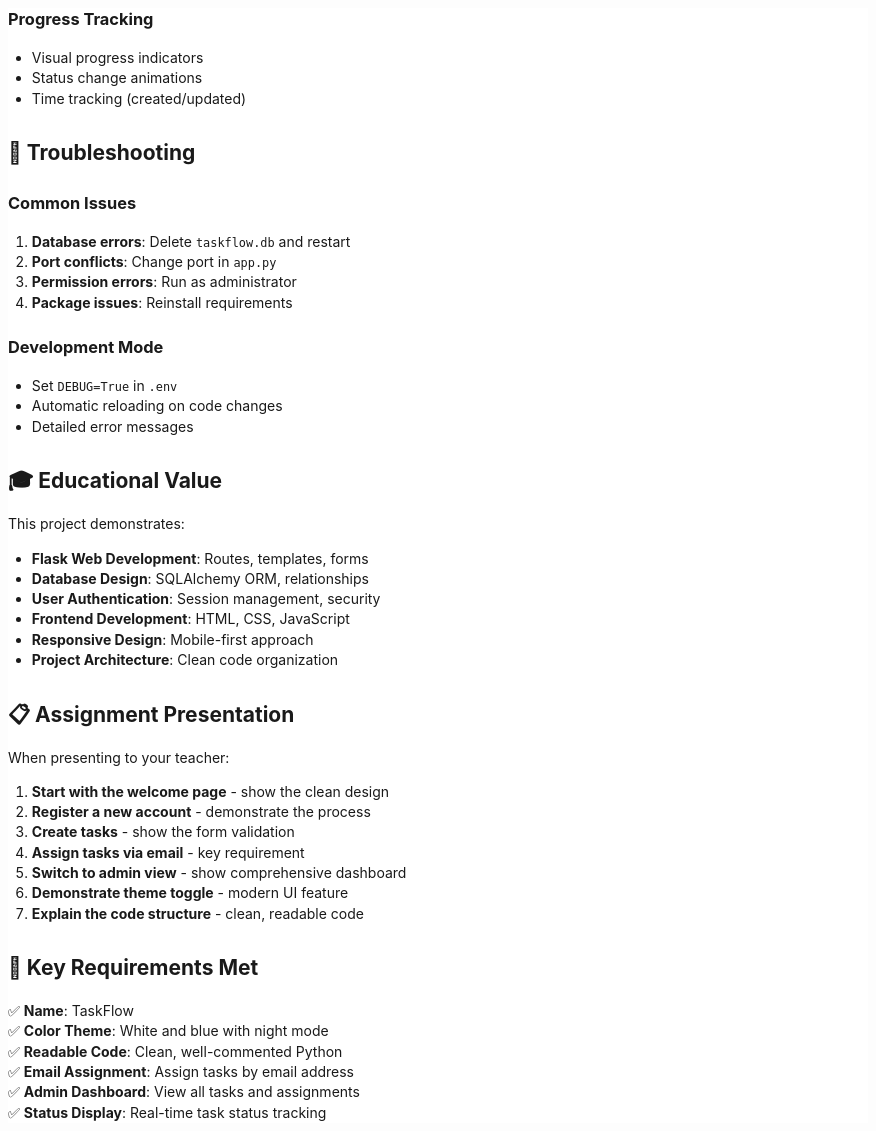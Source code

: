 ### Progress Tracking
- Visual progress indicators
- Status change animations
- Time tracking (created/updated)

## 🔧 Troubleshooting

### Common Issues
1. **Database errors**: Delete `taskflow.db` and restart
2. **Port conflicts**: Change port in `app.py`
3. **Permission errors**: Run as administrator
4. **Package issues**: Reinstall requirements

### Development Mode
- Set `DEBUG=True` in `.env`
- Automatic reloading on code changes
- Detailed error messages

## 🎓 Educational Value

This project demonstrates:
- **Flask Web Development**: Routes, templates, forms
- **Database Design**: SQLAlchemy ORM, relationships
- **User Authentication**: Session management, security
- **Frontend Development**: HTML, CSS, JavaScript
- **Responsive Design**: Mobile-first approach
- **Project Architecture**: Clean code organization

## 📋 Assignment Presentation

When presenting to your teacher:

1. **Start with the welcome page** - show the clean design
2. **Register a new account** - demonstrate the process
3. **Create tasks** - show the form validation
4. **Assign tasks via email** - key requirement
5. **Switch to admin view** - show comprehensive dashboard
6. **Demonstrate theme toggle** - modern UI feature
7. **Explain the code structure** - clean, readable code

## 🎯 Key Requirements Met

✅ **Name**: TaskFlow  
✅ **Color Theme**: White and blue with night mode  
✅ **Readable Code**: Clean, well-commented Python  
✅ **Email Assignment**: Assign tasks by email address  
✅ **Admin Dashboard**: View all tasks and assignments  
✅ **Status Display**: Real-time task status tracking  
